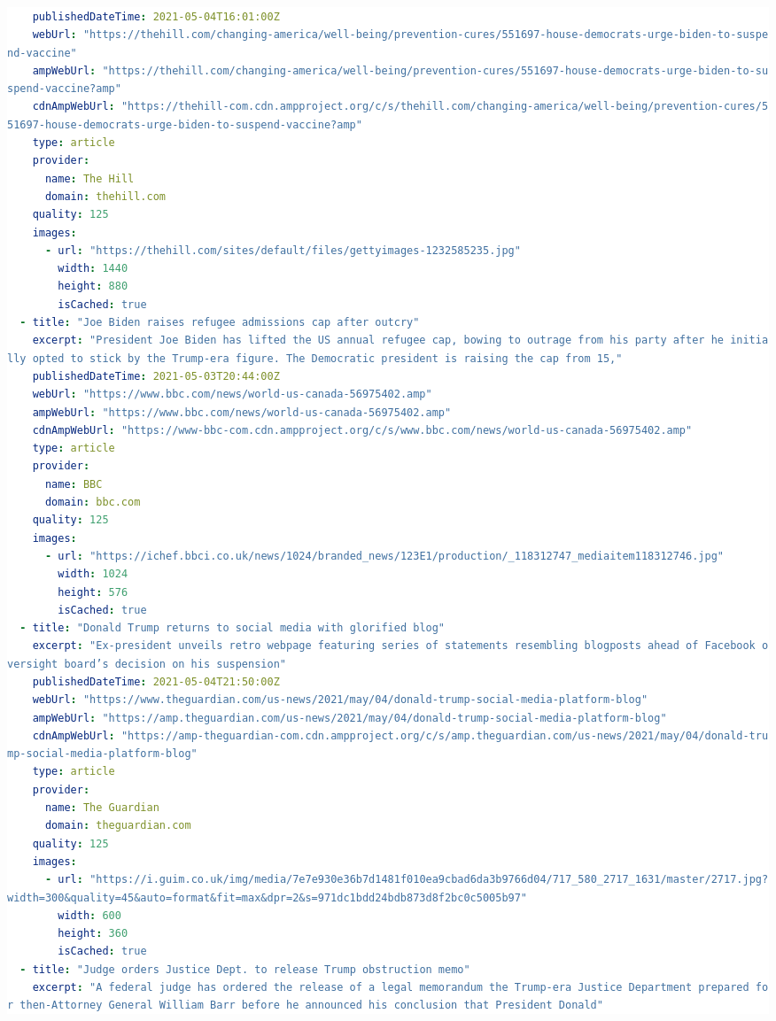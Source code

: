 ```yaml
    publishedDateTime: 2021-05-04T16:01:00Z
    webUrl: "https://thehill.com/changing-america/well-being/prevention-cures/551697-house-democrats-urge-biden-to-suspend-vaccine"
    ampWebUrl: "https://thehill.com/changing-america/well-being/prevention-cures/551697-house-democrats-urge-biden-to-suspend-vaccine?amp"
    cdnAmpWebUrl: "https://thehill-com.cdn.ampproject.org/c/s/thehill.com/changing-america/well-being/prevention-cures/551697-house-democrats-urge-biden-to-suspend-vaccine?amp"
    type: article
    provider:
      name: The Hill
      domain: thehill.com
    quality: 125
    images:
      - url: "https://thehill.com/sites/default/files/gettyimages-1232585235.jpg"
        width: 1440
        height: 880
        isCached: true
  - title: "Joe Biden raises refugee admissions cap after outcry"
    excerpt: "President Joe Biden has lifted the US annual refugee cap, bowing to outrage from his party after he initially opted to stick by the Trump-era figure. The Democratic president is raising the cap from 15,"
    publishedDateTime: 2021-05-03T20:44:00Z
    webUrl: "https://www.bbc.com/news/world-us-canada-56975402.amp"
    ampWebUrl: "https://www.bbc.com/news/world-us-canada-56975402.amp"
    cdnAmpWebUrl: "https://www-bbc-com.cdn.ampproject.org/c/s/www.bbc.com/news/world-us-canada-56975402.amp"
    type: article
    provider:
      name: BBC
      domain: bbc.com
    quality: 125
    images:
      - url: "https://ichef.bbci.co.uk/news/1024/branded_news/123E1/production/_118312747_mediaitem118312746.jpg"
        width: 1024
        height: 576
        isCached: true
  - title: "Donald Trump returns to social media with glorified blog"
    excerpt: "Ex-president unveils retro webpage featuring series of statements resembling blogposts ahead of Facebook oversight board’s decision on his suspension"
    publishedDateTime: 2021-05-04T21:50:00Z
    webUrl: "https://www.theguardian.com/us-news/2021/may/04/donald-trump-social-media-platform-blog"
    ampWebUrl: "https://amp.theguardian.com/us-news/2021/may/04/donald-trump-social-media-platform-blog"
    cdnAmpWebUrl: "https://amp-theguardian-com.cdn.ampproject.org/c/s/amp.theguardian.com/us-news/2021/may/04/donald-trump-social-media-platform-blog"
    type: article
    provider:
      name: The Guardian
      domain: theguardian.com
    quality: 125
    images:
      - url: "https://i.guim.co.uk/img/media/7e7e930e36b7d1481f010ea9cbad6da3b9766d04/717_580_2717_1631/master/2717.jpg?width=300&quality=45&auto=format&fit=max&dpr=2&s=971dc1bdd24bdb873d8f2bc0c5005b97"
        width: 600
        height: 360
        isCached: true
  - title: "Judge orders Justice Dept. to release Trump obstruction memo"
    excerpt: "A federal judge has ordered the release of a legal memorandum the Trump-era Justice Department prepared for then-Attorney General William Barr before he announced his conclusion that President Donald"
```